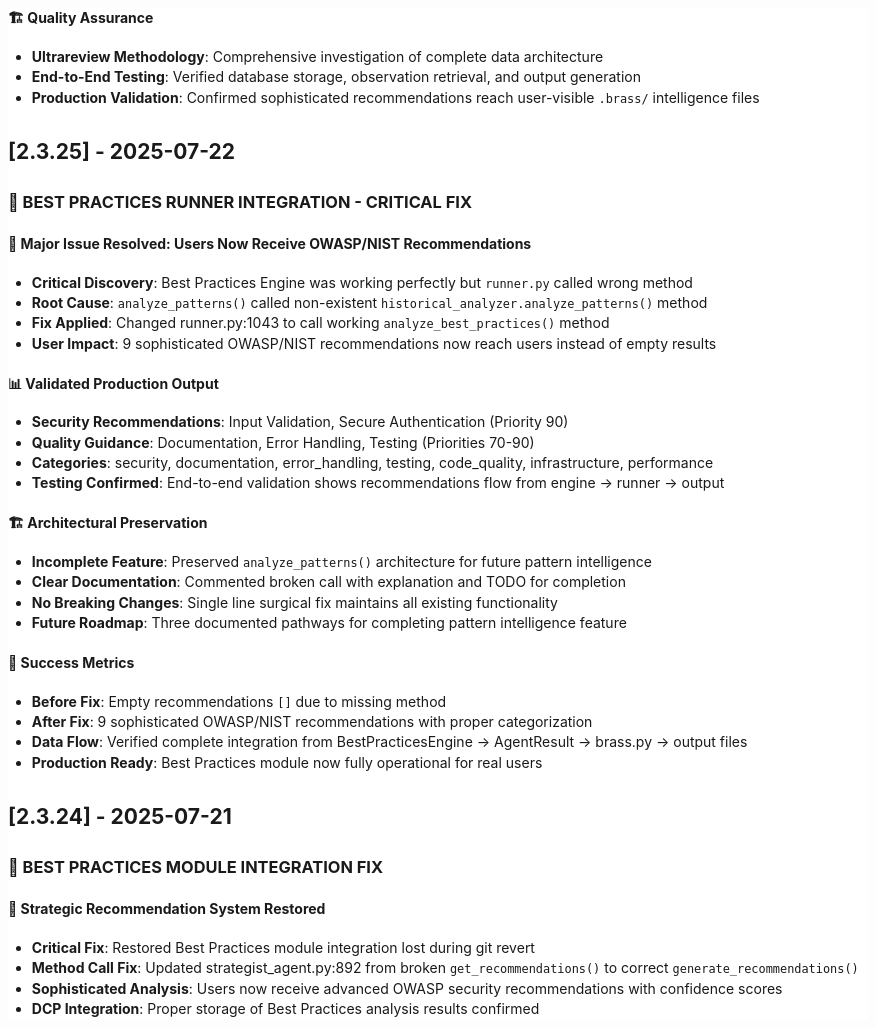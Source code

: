 #### **🏗️ Quality Assurance**
- **Ultrareview Methodology**: Comprehensive investigation of complete data architecture
- **End-to-End Testing**: Verified database storage, observation retrieval, and output generation
- **Production Validation**: Confirmed sophisticated recommendations reach user-visible `.brass/` intelligence files

## [2.3.25] - 2025-07-22

### 🎯 BEST PRACTICES RUNNER INTEGRATION - CRITICAL FIX

#### **🚨 Major Issue Resolved: Users Now Receive OWASP/NIST Recommendations**
- **Critical Discovery**: Best Practices Engine was working perfectly but `runner.py` called wrong method
- **Root Cause**: `analyze_patterns()` called non-existent `historical_analyzer.analyze_patterns()` method  
- **Fix Applied**: Changed runner.py:1043 to call working `analyze_best_practices()` method
- **User Impact**: 9 sophisticated OWASP/NIST recommendations now reach users instead of empty results

#### **📊 Validated Production Output**
- **Security Recommendations**: Input Validation, Secure Authentication (Priority 90)
- **Quality Guidance**: Documentation, Error Handling, Testing (Priorities 70-90)
- **Categories**: security, documentation, error_handling, testing, code_quality, infrastructure, performance
- **Testing Confirmed**: End-to-end validation shows recommendations flow from engine → runner → output

#### **🏗️ Architectural Preservation**
- **Incomplete Feature**: Preserved `analyze_patterns()` architecture for future pattern intelligence
- **Clear Documentation**: Commented broken call with explanation and TODO for completion
- **No Breaking Changes**: Single line surgical fix maintains all existing functionality
- **Future Roadmap**: Three documented pathways for completing pattern intelligence feature

#### **🎉 Success Metrics**
- **Before Fix**: Empty recommendations `[]` due to missing method
- **After Fix**: 9 sophisticated OWASP/NIST recommendations with proper categorization
- **Data Flow**: Verified complete integration from BestPracticesEngine → AgentResult → brass.py → output files
- **Production Ready**: Best Practices module now fully operational for real users

## [2.3.24] - 2025-07-21

### 🔧 BEST PRACTICES MODULE INTEGRATION FIX

#### **🚀 Strategic Recommendation System Restored**
- **Critical Fix**: Restored Best Practices module integration lost during git revert
- **Method Call Fix**: Updated strategist_agent.py:892 from broken `get_recommendations()` to correct `generate_recommendations()`
- **Sophisticated Analysis**: Users now receive advanced OWASP security recommendations with confidence scores
- **DCP Integration**: Proper storage of Best Practices analysis results confirmed
